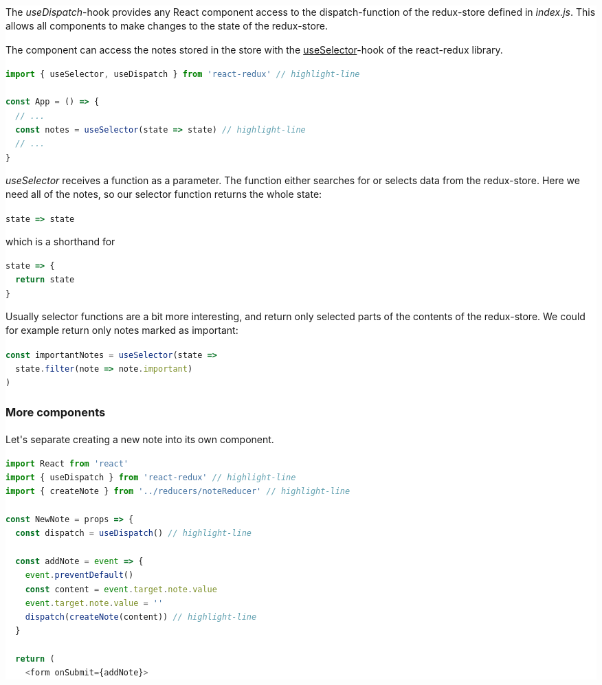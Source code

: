 

The <i>useDispatch</i>-hook provides any React component access to the dispatch-function of the redux-store defined in <i>index.js</i>.
This allows all components to make changes to the state of the redux-store.



The component can access the notes stored in the store with the [useSelector](https://react-redux.js.org/api/hooks#useselector)-hook of the react-redux library.

```js
import { useSelector, useDispatch } from 'react-redux' // highlight-line

const App = () => {
  // ...
  const notes = useSelector(state => state) // highlight-line
  // ...
}
```



<i>useSelector</i> receives a function as a parameter. The function either searches for or selects data from the redux-store.
Here we need all of the notes, so our selector function returns the whole state:

```js
state => state
```



which is a shorthand for

```js
state => {
  return state
}
```

Usually selector functions are a bit more interesting, and return only selected parts of the contents of the redux-store.
We could for example return only notes marked as important:

```js
const importantNotes = useSelector(state =>
  state.filter(note => note.important)
)
```

### More components



Let's separate creating a new note into its own component.

```js
import React from 'react'
import { useDispatch } from 'react-redux' // highlight-line
import { createNote } from '../reducers/noteReducer' // highlight-line

const NewNote = props => {
  const dispatch = useDispatch() // highlight-line

  const addNote = event => {
    event.preventDefault()
    const content = event.target.note.value
    event.target.note.value = ''
    dispatch(createNote(content)) // highlight-line
  }

  return (
    <form onSubmit={addNote}>
```